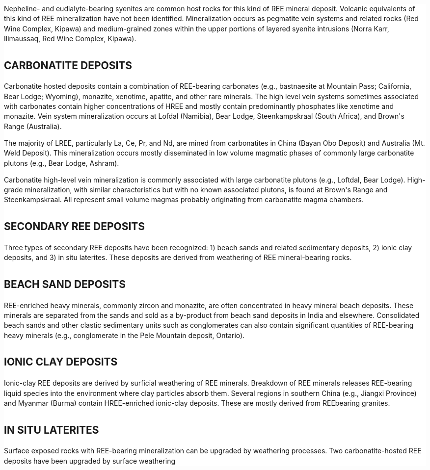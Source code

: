 Nepheline- and eudialyte-bearing syenites are common host rocks for this kind of REE mineral deposit.    Volcanic  equivalents  of  this  kind  of  REE  mineralization  have  not  been  identified. Mineralization  occurs  as  pegmatite  vein  systems  and  related  rocks  (Red  Wine  Complex, Kipawa) and medium-grained zones within the upper portions of layered syenite intrusions (Norra Karr, Ilimaussaq, Red Wine Complex, Kipawa).

## CARBONATITE DEPOSITS

Carbonatite  hosted  deposits  contain  a  combination  of  REE-bearing  carbonates  (e.g., bastnaesite at Mountain Pass; California, Bear Lodge; Wyoming), monazite, xenotime, apatite, and other rare minerals.  The high level vein systems sometimes associated with carbonates contain  higher  concentrations  of  HREE  and  mostly  contain  predominantly  phosphates  like xenotime and monazite.  Vein system mineralization occurs at Lofdal (Namibia), Bear Lodge, Steenkampskraal (South Africa), and Brown's Range (Australia).



The majority of LREE, particularly La, Ce, Pr, and Nd, are mined from carbonatites in China (Bayan Obo Deposit) and Australia (Mt. Weld Deposit).  This mineralization occurs mostly disseminated in low volume magmatic phases of commonly large carbonatite plutons (e.g., Bear Lodge, Ashram).

Carbonatite  high-level  vein  mineralization  is  commonly  associated  with  large  carbonatite plutons (e.g., Loftdal, Bear Lodge).  High-grade mineralization, with similar characteristics but with  no  known  associated  plutons,  is  found  at  Brown's  Range  and  Steenkampskraal.    All represent small volume magmas probably originating from carbonatite magma chambers.

## SECONDARY REE DEPOSITS

Three types of secondary REE deposits have been recognized: 1) beach sands and related sedimentary  deposits,  2)  ionic  clay  deposits,  and  3)  in  situ  laterites.    These  deposits  are derived from weathering of REE mineral-bearing rocks.

## BEACH SAND DEPOSITS

REE-enriched  heavy  minerals,  commonly  zircon  and  monazite,  are  often  concentrated  in heavy mineral beach deposits.  These minerals are separated from the sands and sold as a by-product from beach sand deposits in India and elsewhere.  Consolidated beach sands and other clastic sedimentary units such as conglomerates can also contain significant quantities of REE-bearing heavy minerals (e.g., conglomerate in the Pele Mountain deposit, Ontario).

## IONIC CLAY DEPOSITS

Ionic-clay REE deposits are derived by surficial weathering of REE minerals.  Breakdown of REE minerals releases REE-bearing liquid species into the environment where clay particles absorb  them.    Several  regions  in  southern  China  (e.g.,  Jiangxi  Province)  and  Myanmar (Burma) contain HREE-enriched ionic-clay deposits.  These are mostly derived from REEbearing granites.

## IN SITU LATERITES

Surface  exposed  rocks  with  REE-bearing  mineralization  can  be  upgraded  by  weathering processes.  Two carbonatite-hosted REE deposits have been upgraded by surface weathering
